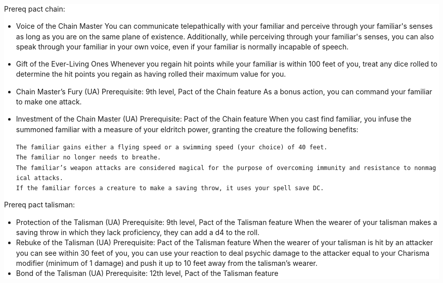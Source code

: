 Prereq pact chain:

- Voice of the Chain Master
  You can communicate telepathically with your familiar and perceive through your familiar's senses as long as you are on the same plane of existence. Additionally, while perceiving through your familiar's senses, you can also speak through your familiar in your own voice, even if your familiar is normally incapable of speech.
- Gift of the Ever-Living Ones
  Whenever you regain hit points while your familiar is within 100 feet of you, treat any dice rolled to determine the hit points you regain as having rolled their maximum value for you.
- Chain Master’s Fury (UA)
  Prerequisite: 9th level, Pact of the Chain feature
  As a bonus action, you can command your familiar to make one attack.
- Investment of the Chain Master (UA)
  Prerequisite: Pact of the Chain feature
  When you cast find familiar, you infuse the summoned familiar with a measure of your eldritch power, granting the creature the following benefits:

      The familiar gains either a flying speed or a swimming speed (your choice) of 40 feet.
      The familiar no longer needs to breathe.
      The familiar’s weapon attacks are considered magical for the purpose of overcoming immunity and resistance to nonmagical attacks.
      If the familiar forces a creature to make a saving throw, it uses your spell save DC.

Prereq pact talisman:

- Protection of the Talisman (UA)
  Prerequisite: 9th level, Pact of the Talisman feature
  When the wearer of your talisman makes a saving throw in which they lack proficiency, they can add a d4 to the roll.
- Rebuke of the Talisman (UA)
  Prerequisite: Pact of the Talisman feature
  When the wearer of your talisman is hit by an attacker you can see within 30 feet of you, you can use your reaction to deal psychic damage to the attacker equal to your Charisma modifier (minimum of 1 damage) and push it up to 10 feet away from the talisman’s wearer.
- Bond of the Talisman (UA)
  Prerequisite: 12th level, Pact of the Talisman feature
